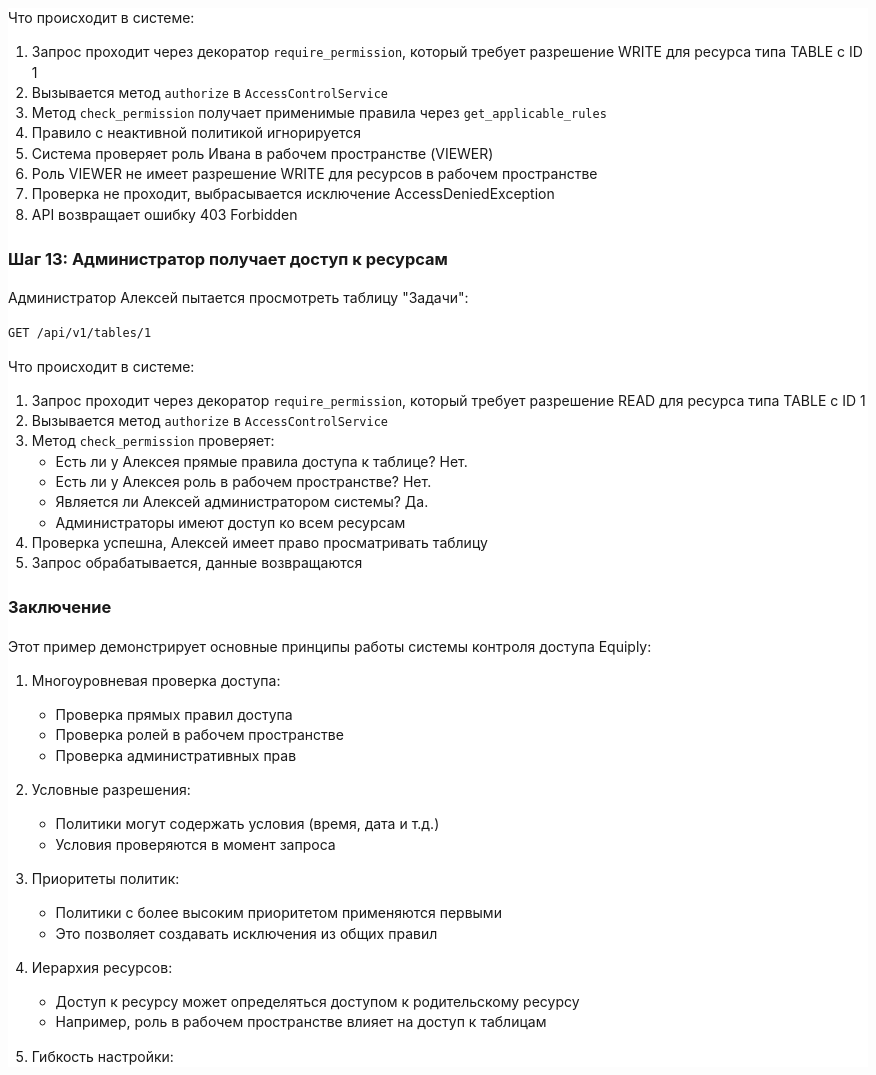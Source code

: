 Что происходит в системе:

1. Запрос проходит через декоратор `require_permission`, который требует разрешение WRITE для ресурса типа TABLE с ID 1
2. Вызывается метод `authorize` в `AccessControlService`
3. Метод `check_permission` получает применимые правила через `get_applicable_rules`
4. Правило с неактивной политикой игнорируется
5. Система проверяет роль Ивана в рабочем пространстве (VIEWER)
6. Роль VIEWER не имеет разрешение WRITE для ресурсов в рабочем пространстве
7. Проверка не проходит, выбрасывается исключение AccessDeniedException
8. API возвращает ошибку 403 Forbidden

### Шаг 13: Администратор получает доступ к ресурсам

Администратор Алексей пытается просмотреть таблицу "Задачи":
```
GET /api/v1/tables/1
```

Что происходит в системе:

1. Запрос проходит через декоратор `require_permission`, который требует разрешение READ для ресурса типа TABLE с ID 1
2. Вызывается метод `authorize` в `AccessControlService`
3. Метод `check_permission` проверяет:
    - Есть ли у Алексея прямые правила доступа к таблице? Нет.
    - Есть ли у Алексея роль в рабочем пространстве? Нет.
    - Является ли Алексей администратором системы? Да.
    - Администраторы имеют доступ ко всем ресурсам
4. Проверка успешна, Алексей имеет право просматривать таблицу
5. Запрос обрабатывается, данные возвращаются

### Заключение
Этот пример демонстрирует основные принципы работы системы контроля доступа Equiply:

1. Многоуровневая проверка доступа:

    - Проверка прямых правил доступа
    - Проверка ролей в рабочем пространстве
    - Проверка административных прав

2. Условные разрешения:

    - Политики могут содержать условия (время, дата и т.д.)
    - Условия проверяются в момент запроса

3. Приоритеты политик:

    - Политики с более высоким приоритетом применяются первыми
    - Это позволяет создавать исключения из общих правил

4. Иерархия ресурсов:

    - Доступ к ресурсу может определяться доступом к родительскому ресурсу
    - Например, роль в рабочем пространстве влияет на доступ к таблицам

5. Гибкость настройки:
